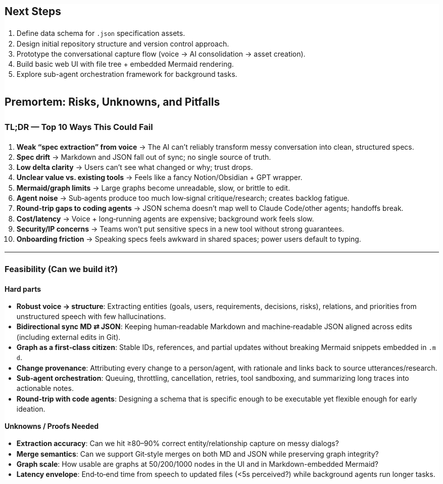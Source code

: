 ## Next Steps

1. Define data schema for `.json` specification assets.
2. Design initial repository structure and version control approach.
3. Prototype the conversational capture flow (voice → AI consolidation → asset creation).
4. Build basic web UI with file tree + embedded Mermaid rendering.
5. Explore sub-agent orchestration framework for background tasks.



## Premortem: Risks, Unknowns, and Pitfalls

### TL;DR — Top 10 Ways This Could Fail

1. **Weak “spec extraction” from voice** → The AI can’t reliably transform messy conversation into clean, structured specs.
2. **Spec drift** → Markdown and JSON fall out of sync; no single source of truth.
3. **Low delta clarity** → Users can’t see what changed or why; trust drops.
4. **Unclear value vs. existing tools** → Feels like a fancy Notion/Obsidian + GPT wrapper.
5. **Mermaid/graph limits** → Large graphs become unreadable, slow, or brittle to edit.
6. **Agent noise** → Sub‑agents produce too much low‑signal critique/research; creates backlog fatigue.
7. **Round‑trip gaps to coding agents** → JSON schema doesn’t map well to Claude Code/other agents; handoffs break.
8. **Cost/latency** → Voice + long‑running agents are expensive; background work feels slow.
9. **Security/IP concerns** → Teams won’t put sensitive specs in a new tool without strong guarantees.
10. **Onboarding friction** → Speaking specs feels awkward in shared spaces; power users default to typing.

---

### Feasibility (Can we build it?)

**Hard parts**

- **Robust voice → structure**: Extracting entities (goals, users, requirements, decisions, risks), relations, and priorities from unstructured speech with few hallucinations.
- **Bidirectional sync MD ⇄ JSON**: Keeping human‑readable Markdown and machine‑readable JSON aligned across edits (including external edits in Git).
- **Graph as a first‑class citizen**: Stable IDs, references, and partial updates without breaking Mermaid snippets embedded in `.md`.
- **Change provenance**: Attributing every change to a person/agent, with rationale and links back to source utterances/research.
- **Sub‑agent orchestration**: Queuing, throttling, cancellation, retries, tool sandboxing, and summarizing long traces into actionable notes.
- **Round‑trip with code agents**: Designing a schema that is specific enough to be executable yet flexible enough for early ideation.

**Unknowns / Proofs Needed**

- **Extraction accuracy**: Can we hit ≥80–90% correct entity/relationship capture on messy dialogs?
- **Merge semantics**: Can we support Git‑style merges on both MD and JSON while preserving graph integrity?
- **Graph scale**: How usable are graphs at 50/200/1000 nodes in the UI and in Markdown-embedded Mermaid?
- **Latency envelope**: End‑to‑end time from speech to updated files (<5s perceived?) while background agents run longer tasks.
